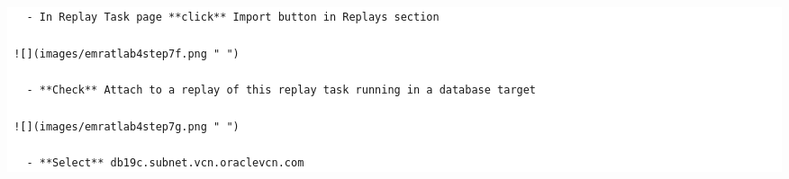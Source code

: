        - In Replay Task page **click** Import button in Replays section

     ![](images/emratlab4step7f.png " ")

       - **Check** Attach to a replay of this replay task running in a database target

     ![](images/emratlab4step7g.png " ")

       - **Select** db19c.subnet.vcn.oraclevcn.com
